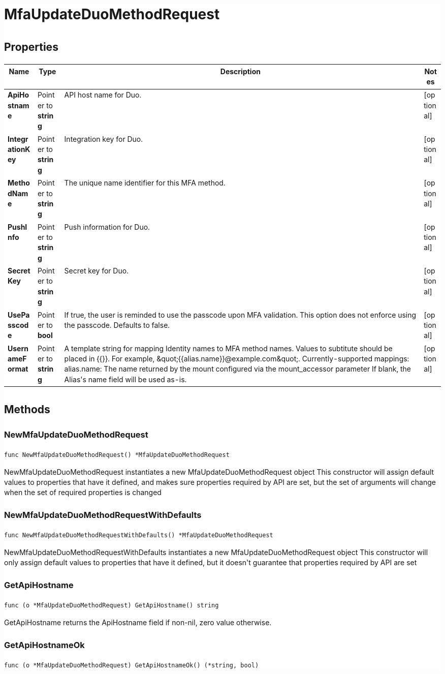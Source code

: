 # MfaUpdateDuoMethodRequest


## Properties

Name | Type | Description | Notes
------------ | ------------- | ------------- | -------------
**ApiHostname** | Pointer to **string** | API host name for Duo. | [optional] 
**IntegrationKey** | Pointer to **string** | Integration key for Duo. | [optional] 
**MethodName** | Pointer to **string** | The unique name identifier for this MFA method. | [optional] 
**PushInfo** | Pointer to **string** | Push information for Duo. | [optional] 
**SecretKey** | Pointer to **string** | Secret key for Duo. | [optional] 
**UsePasscode** | Pointer to **bool** | If true, the user is reminded to use the passcode upon MFA validation. This option does not enforce using the passcode. Defaults to false. | [optional] 
**UsernameFormat** | Pointer to **string** | A template string for mapping Identity names to MFA method names. Values to subtitute should be placed in {{}}. For example, \&quot;{{alias.name}}@example.com\&quot;. Currently-supported mappings: alias.name: The name returned by the mount configured via the mount_accessor parameter If blank, the Alias&#x27;s name field will be used as-is. | [optional] 



## Methods


### NewMfaUpdateDuoMethodRequest

`func NewMfaUpdateDuoMethodRequest() *MfaUpdateDuoMethodRequest`

NewMfaUpdateDuoMethodRequest instantiates a new MfaUpdateDuoMethodRequest object
This constructor will assign default values to properties that have it defined,
and makes sure properties required by API are set, but the set of arguments
will change when the set of required properties is changed

### NewMfaUpdateDuoMethodRequestWithDefaults

`func NewMfaUpdateDuoMethodRequestWithDefaults() *MfaUpdateDuoMethodRequest`

NewMfaUpdateDuoMethodRequestWithDefaults instantiates a new MfaUpdateDuoMethodRequest object
This constructor will only assign default values to properties that have it defined,
but it doesn't guarantee that properties required by API are set


### GetApiHostname

`func (o *MfaUpdateDuoMethodRequest) GetApiHostname() string`

GetApiHostname returns the ApiHostname field if non-nil, zero value otherwise.

### GetApiHostnameOk

`func (o *MfaUpdateDuoMethodRequest) GetApiHostnameOk() (*string, bool)`
